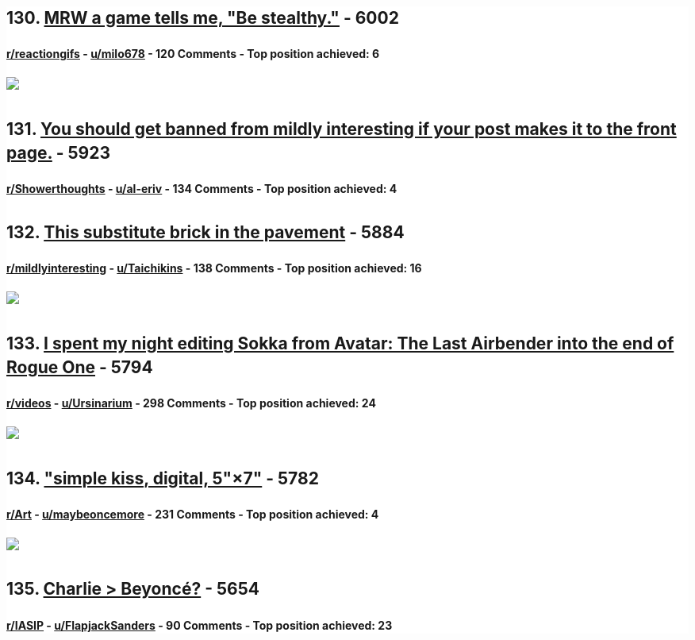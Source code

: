 ## 130. [MRW a game tells me, "Be stealthy."](http://reddit.com/r/reactiongifs/comments/61rtoy/mrw_a_game_tells_me_be_stealthy/) - 6002
#### [r/reactiongifs](http://reddit.com/r/reactiongifs) - [u/milo678](http://reddit.com/u/milo678) - 120 Comments - Top position achieved: 6

<a href="https://i.imgur.com/EWoNfX7.gif"><img src="https://b.thumbs.redditmedia.com/WrMY4Qwrc65xodxKzuIpjcIalNxLqkP5Au33LG_DNOw.jpg"></img></a>

## 131. [You should get banned from mildly interesting if your post makes it to the front page.](http://reddit.com/r/Showerthoughts/comments/61rkt0/you_should_get_banned_from_mildly_interesting_if/) - 5923
#### [r/Showerthoughts](http://reddit.com/r/Showerthoughts) - [u/al-eriv](http://reddit.com/u/al-eriv) - 134 Comments - Top position achieved: 4

## 132. [This substitute brick in the pavement](http://reddit.com/r/mildlyinteresting/comments/61sttn/this_substitute_brick_in_the_pavement/) - 5884
#### [r/mildlyinteresting](http://reddit.com/r/mildlyinteresting) - [u/Taichikins](http://reddit.com/u/Taichikins) - 138 Comments - Top position achieved: 16

<a href="https://i.redd.it/c1q4rwviyyny.jpg"><img src="https://b.thumbs.redditmedia.com/M-CDxP3RMMpSsvP4MnsMVXNSTQW249NUmM9-rT82TPQ.jpg"></img></a>

## 133. [I spent my night editing Sokka from Avatar: The Last Airbender into the end of Rogue One](http://reddit.com/r/videos/comments/61rhxm/i_spent_my_night_editing_sokka_from_avatar_the/) - 5794
#### [r/videos](http://reddit.com/r/videos) - [u/Ursinarium](http://reddit.com/u/Ursinarium) - 298 Comments - Top position achieved: 24

<a href="https://youtu.be/-edE_IJoHH0"><img src="spoiler"></img></a>

## 134. ["simple kiss, digital, 5"×7"](http://reddit.com/r/Art/comments/61qf2k/simple_kiss_digital_57/) - 5782
#### [r/Art](http://reddit.com/r/Art) - [u/maybeoncemore](http://reddit.com/u/maybeoncemore) - 231 Comments - Top position achieved: 4

<a href="http://i.imgur.com/QxUBNXW.jpg"><img src="https://a.thumbs.redditmedia.com/IX0hkk_7F4rnEdjMF3T5tmXhSpfHzKpntlGeHSYZNz8.jpg"></img></a>

## 135. [Charlie &gt; Beyoncé?](http://reddit.com/r/IASIP/comments/61pvok/charlie_beyoncé/) - 5654
#### [r/IASIP](http://reddit.com/r/IASIP) - [u/FlapjackSanders](http://reddit.com/u/FlapjackSanders) - 90 Comments - Top position achieved: 23
